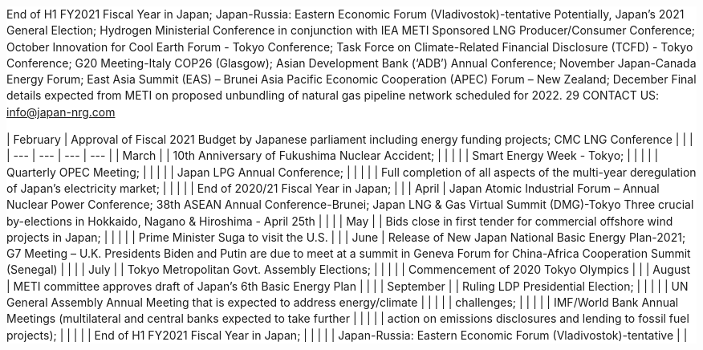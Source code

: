 End of H1 FY2021 Fiscal Year in Japan;
Japan-Russia: Eastern Economic Forum (Vladivostok)-tentative
Potentially, Japan’s 2021 General Election;
Hydrogen Ministerial Conference in conjunction with IEA
METI Sponsored LNG Producer/Consumer Conference;
October
Innovation for Cool Earth Forum - Tokyo Conference;
Task Force on Climate-Related Financial Disclosure (TCFD) - Tokyo Conference;
G20 Meeting-Italy
COP26 (Glasgow);
Asian Development Bank (‘ADB’) Annual Conference;
November
Japan-Canada Energy Forum;
East Asia Summit (EAS) – Brunei
Asia Pacific Economic Cooperation (APEC) Forum – New Zealand;
December Final details expected from METI on proposed unbundling of natural gas pipeline network
scheduled for 2022.
29
CONTACT  US: info@japan-nrg.com

| February | Approval of Fiscal 2021 Budget by Japanese parliament including energy funding projects;
CMC LNG Conference |  |  |
| --- | --- | --- | --- |
| March |  | 10th Anniversary of Fukushima Nuclear Accident; |  |
|  |  | Smart Energy Week - Tokyo; |  |
|  |  | Quarterly OPEC Meeting; |  |
|  |  | Japan LPG Annual Conference; |  |
|  |  | Full completion of all aspects of the multi-year deregulation of Japan’s electricity market; |  |
|  |  | End of 2020/21 Fiscal Year in Japan; |  |
| April | Japan Atomic Industrial Forum – Annual Nuclear Power Conference;
38th ASEAN Annual Conference-Brunei;
Japan LNG & Gas Virtual Summit (DMG)-Tokyo
Three crucial by-elections in Hokkaido, Nagano & Hiroshima - April 25th |  |  |
| May |  | Bids close in first tender for commercial offshore wind projects in Japan; |  |
|  |  | Prime Minister Suga to visit the U.S. |  |
| June | Release of New Japan National Basic Energy Plan-2021;
G7 Meeting – U.K.
Presidents Biden and Putin are due to meet at a summit in Geneva
Forum for China-Africa Cooperation Summit (Senegal) |  |  |
| July |  | Tokyo Metropolitan Govt. Assembly Elections; |  |
|  |  | Commencement of 2020 Tokyo Olympics |  |
| August | METI committee approves draft of Japan’s 6th Basic Energy Plan |  |  |
| September |  | Ruling LDP Presidential Election; |  |
|  |  | UN General Assembly Annual Meeting that is expected to address energy/climate |  |
|  |  | challenges; |  |
|  |  | IMF/World Bank Annual Meetings (multilateral and central banks expected to take further |  |
|  |  | action on emissions disclosures and lending to fossil fuel projects); |  |
|  |  | End of H1 FY2021 Fiscal Year in Japan; |  |
|  |  | Japan-Russia: Eastern Economic Forum (Vladivostok)-tentative |  |